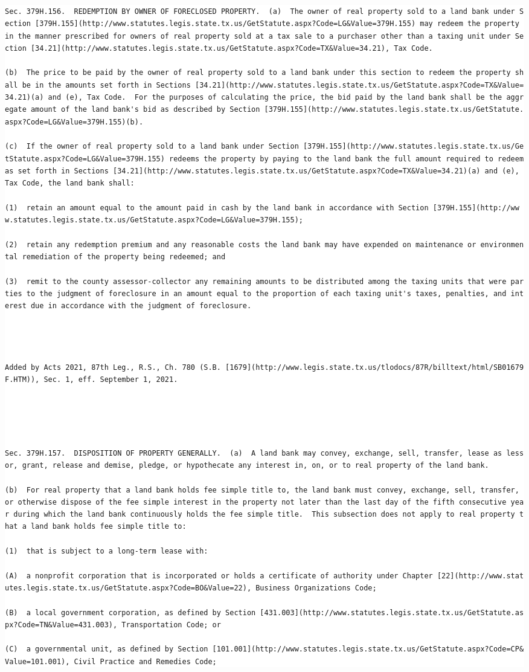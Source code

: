     
    
    
    Sec. 379H.156.  REDEMPTION BY OWNER OF FORECLOSED PROPERTY.  (a)  The owner of real property sold to a land bank under Section [379H.155](http://www.statutes.legis.state.tx.us/GetStatute.aspx?Code=LG&Value=379H.155) may redeem the property in the manner prescribed for owners of real property sold at a tax sale to a purchaser other than a taxing unit under Section [34.21](http://www.statutes.legis.state.tx.us/GetStatute.aspx?Code=TX&Value=34.21), Tax Code.
    
    (b)  The price to be paid by the owner of real property sold to a land bank under this section to redeem the property shall be in the amounts set forth in Sections [34.21](http://www.statutes.legis.state.tx.us/GetStatute.aspx?Code=TX&Value=34.21)(a) and (e), Tax Code.  For the purposes of calculating the price, the bid paid by the land bank shall be the aggregate amount of the land bank's bid as described by Section [379H.155](http://www.statutes.legis.state.tx.us/GetStatute.aspx?Code=LG&Value=379H.155)(b).
    
    (c)  If the owner of real property sold to a land bank under Section [379H.155](http://www.statutes.legis.state.tx.us/GetStatute.aspx?Code=LG&Value=379H.155) redeems the property by paying to the land bank the full amount required to redeem as set forth in Sections [34.21](http://www.statutes.legis.state.tx.us/GetStatute.aspx?Code=TX&Value=34.21)(a) and (e), Tax Code, the land bank shall:
    
    (1)  retain an amount equal to the amount paid in cash by the land bank in accordance with Section [379H.155](http://www.statutes.legis.state.tx.us/GetStatute.aspx?Code=LG&Value=379H.155);
    
    (2)  retain any redemption premium and any reasonable costs the land bank may have expended on maintenance or environmental remediation of the property being redeemed; and
    
    (3)  remit to the county assessor-collector any remaining amounts to be distributed among the taxing units that were parties to the judgment of foreclosure in an amount equal to the proportion of each taxing unit's taxes, penalties, and interest due in accordance with the judgment of foreclosure.
    
    
    
    
    Added by Acts 2021, 87th Leg., R.S., Ch. 780 (S.B. [1679](http://www.legis.state.tx.us/tlodocs/87R/billtext/html/SB01679F.HTM)), Sec. 1, eff. September 1, 2021.
    
    
    
    
    
    Sec. 379H.157.  DISPOSITION OF PROPERTY GENERALLY.  (a)  A land bank may convey, exchange, sell, transfer, lease as lessor, grant, release and demise, pledge, or hypothecate any interest in, on, or to real property of the land bank.
    
    (b)  For real property that a land bank holds fee simple title to, the land bank must convey, exchange, sell, transfer, or otherwise dispose of the fee simple interest in the property not later than the last day of the fifth consecutive year during which the land bank continuously holds the fee simple title.  This subsection does not apply to real property that a land bank holds fee simple title to:
    
    (1)  that is subject to a long-term lease with:
    
    (A)  a nonprofit corporation that is incorporated or holds a certificate of authority under Chapter [22](http://www.statutes.legis.state.tx.us/GetStatute.aspx?Code=BO&Value=22), Business Organizations Code;
    
    (B)  a local government corporation, as defined by Section [431.003](http://www.statutes.legis.state.tx.us/GetStatute.aspx?Code=TN&Value=431.003), Transportation Code; or
    
    (C)  a governmental unit, as defined by Section [101.001](http://www.statutes.legis.state.tx.us/GetStatute.aspx?Code=CP&Value=101.001), Civil Practice and Remedies Code;
    